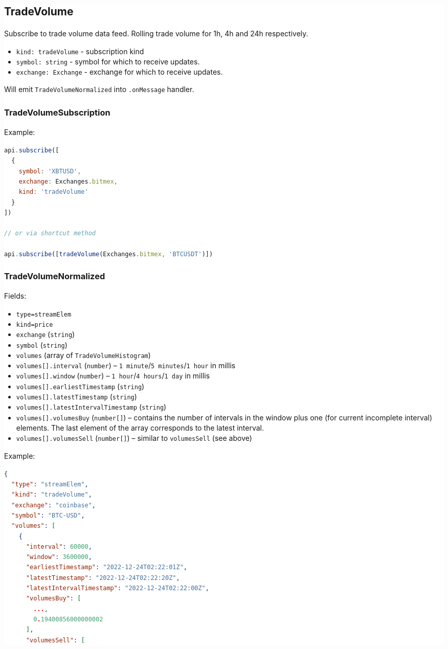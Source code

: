 ## TradeVolume

Subscribe to trade volume data feed. Rolling trade volume for 1h, 4h and 24h respectively.

- `kind: tradeVolume` - subscription kind
- `symbol: string` - symbol for which to receive updates.
- `exchange: Exchange` - exchange for which to receive updates.

Will emit `TradeVolumeNormalized` into `.onMessage` handler.

### TradeVolumeSubscription

Example:

```javascript
api.subscribe([
  {
    symbol: 'XBTUSD',
    exchange: Exchanges.bitmex,
    kind: 'tradeVolume'
  }
])

// or via shortcut method

api.subscribe([tradeVolume(Exchanges.bitmex, 'BTCUSDT')])
```

### TradeVolumeNormalized

Fields:

- `type=streamElem`
- `kind=price`
- `exchange` (`string`)
- `symbol` (`string`)
- `volumes` (array of `TradeVolumeHistogram`)
- `volumes[].interval` (`number`) – `1 minute`/`5 minutes`/`1 hour` in millis
- `volumes[].window` (`number`) – `1 hour`/`4 hours`/`1 day` in millis
- `volumes[].earliestTimestamp` (`string`)
- `volumes[].latestTimestamp` (`string`)
- `volumes[].latestIntervalTimestamp` (`string`)
- `volumes[].volumesBuy` (`number[]`) – contains the number of intervals in the window plus
  one (for current incomplete interval) elements. The last element of the array corresponds
  to the latest interval.
- `volumes[].volumesSell` (`number[]`) – similar to `volumesSell` (see above)

Example:

```json
{
  "type": "streamElem",
  "kind": "tradeVolume",
  "exchange": "coinbase",
  "symbol": "BTC-USD",
  "volumes": [
    {
      "interval": 60000,
      "window": 3600000,
      "earliestTimestamp": "2022-12-24T02:22:01Z",
      "latestTimestamp": "2022-12-24T02:22:20Z",
      "latestIntervalTimestamp": "2022-12-24T02:22:00Z",
      "volumesBuy": [
        ...,
        0.19400856000000002
      ],
      "volumesSell": [
```